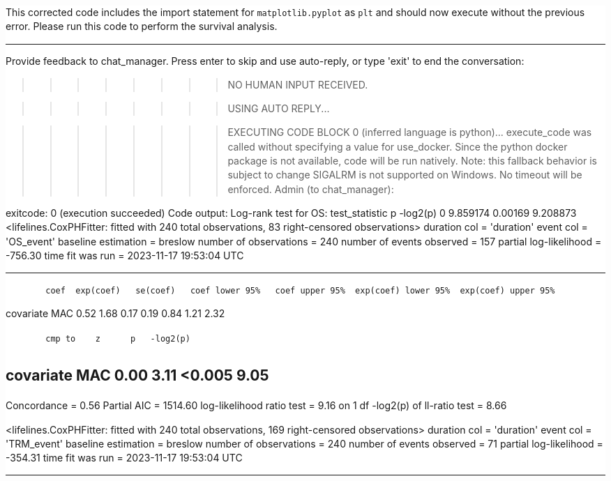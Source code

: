 This corrected code includes the import statement for `matplotlib.pyplot` as `plt` and should now execute without the previous error. Please run this code to perform the survival analysis.

--------------------------------------------------------------------------------
Provide feedback to chat_manager. Press enter to skip and use auto-reply, or type 'exit' to end the conversation: 

>>>>>>>> NO HUMAN INPUT RECEIVED.

>>>>>>>> USING AUTO REPLY...

>>>>>>>> EXECUTING CODE BLOCK 0 (inferred language is python)...
execute_code was called without specifying a value for use_docker. Since the python docker package is not available, code will be run natively. Note: this fallback behavior is subject to change
SIGALRM is not supported on Windows. No timeout will be enforced.
Admin (to chat_manager):

exitcode: 0 (execution succeeded)
Code output:
Log-rank test for OS:    test_statistic        p  -log2(p)
0        9.859174  0.00169  9.208873
<lifelines.CoxPHFitter: fitted with 240 total observations, 83 right-censored observations>
             duration col = 'duration'
                event col = 'OS_event'
      baseline estimation = breslow
   number of observations = 240
number of events observed = 157
   partial log-likelihood = -756.30
         time fit was run = 2023-11-17 19:53:04 UTC

---
            coef  exp(coef)   se(coef)   coef lower 95%   coef upper 95%  exp(coef) lower 95%  exp(coef) upper 95%
covariate
MAC         0.52       1.68       0.17             0.19             0.84                 1.21                 2.32

            cmp to    z      p   -log2(p)
covariate
MAC           0.00 3.11 <0.005       9.05
---
Concordance = 0.56
Partial AIC = 1514.60
log-likelihood ratio test = 9.16 on 1 df
-log2(p) of ll-ratio test = 8.66

<lifelines.CoxPHFitter: fitted with 240 total observations, 169 right-censored observations>
             duration col = 'duration'
                event col = 'TRM_event'
      baseline estimation = breslow
   number of observations = 240
number of events observed = 71
   partial log-likelihood = -354.31
         time fit was run = 2023-11-17 19:53:04 UTC

---